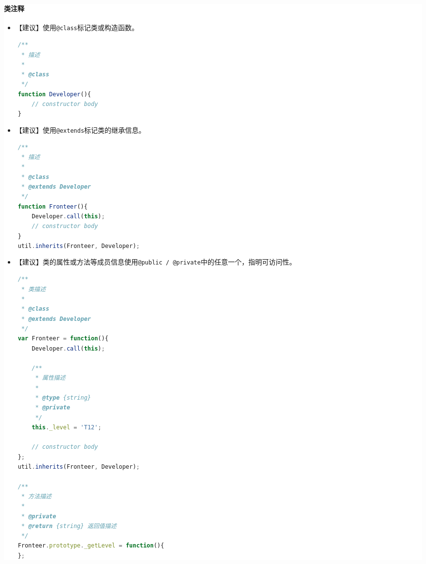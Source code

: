 #### 类注释
* 【建议】使用`@class`标记类或构造函数。
```javascript
    /**
     * 描述
     *
     * @class
     */
    function Developer(){
        // constructor body
    }
```
* 【建议】使用`@extends`标记类的继承信息。
```javascript
    /**
     * 描述
     *
     * @class
     * @extends Developer
     */
    function Fronteer(){
        Developer.call(this);
        // constructor body
    }
    util.inherits(Fronteer, Developer);
```
* 【建议】类的属性或方法等成员信息使用`@public / @private`中的任意一个，指明可访问性。
```javascript
    /**
     * 类描述
     *
     * @class
     * @extends Developer
     */
    var Fronteer = function(){
        Developer.call(this);

        /**
         * 属性描述
         *
         * @type {string}
         * @private
         */
        this._level = 'T12';

        // constructor body
    };
    util.inherits(Fronteer, Developer);

    /**
     * 方法描述
     *
     * @private
     * @return {string} 返回值描述
     */
    Fronteer.prototype._getLevel = function(){
    };
```
